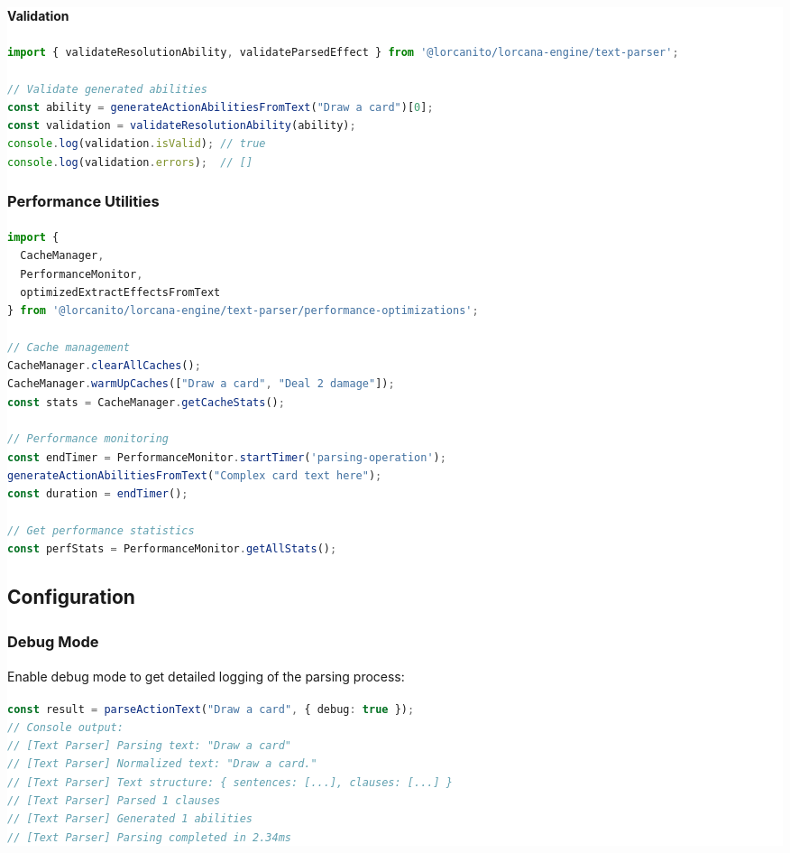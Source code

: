 #### Validation

```typescript
import { validateResolutionAbility, validateParsedEffect } from '@lorcanito/lorcana-engine/text-parser';

// Validate generated abilities
const ability = generateActionAbilitiesFromText("Draw a card")[0];
const validation = validateResolutionAbility(ability);
console.log(validation.isValid); // true
console.log(validation.errors);  // []
```

### Performance Utilities

```typescript
import { 
  CacheManager, 
  PerformanceMonitor,
  optimizedExtractEffectsFromText 
} from '@lorcanito/lorcana-engine/text-parser/performance-optimizations';

// Cache management
CacheManager.clearAllCaches();
CacheManager.warmUpCaches(["Draw a card", "Deal 2 damage"]);
const stats = CacheManager.getCacheStats();

// Performance monitoring
const endTimer = PerformanceMonitor.startTimer('parsing-operation');
generateActionAbilitiesFromText("Complex card text here");
const duration = endTimer();

// Get performance statistics
const perfStats = PerformanceMonitor.getAllStats();
```

## Configuration

### Debug Mode

Enable debug mode to get detailed logging of the parsing process:

```typescript
const result = parseActionText("Draw a card", { debug: true });
// Console output:
// [Text Parser] Parsing text: "Draw a card"
// [Text Parser] Normalized text: "Draw a card."
// [Text Parser] Text structure: { sentences: [...], clauses: [...] }
// [Text Parser] Parsed 1 clauses
// [Text Parser] Generated 1 abilities
// [Text Parser] Parsing completed in 2.34ms
```
